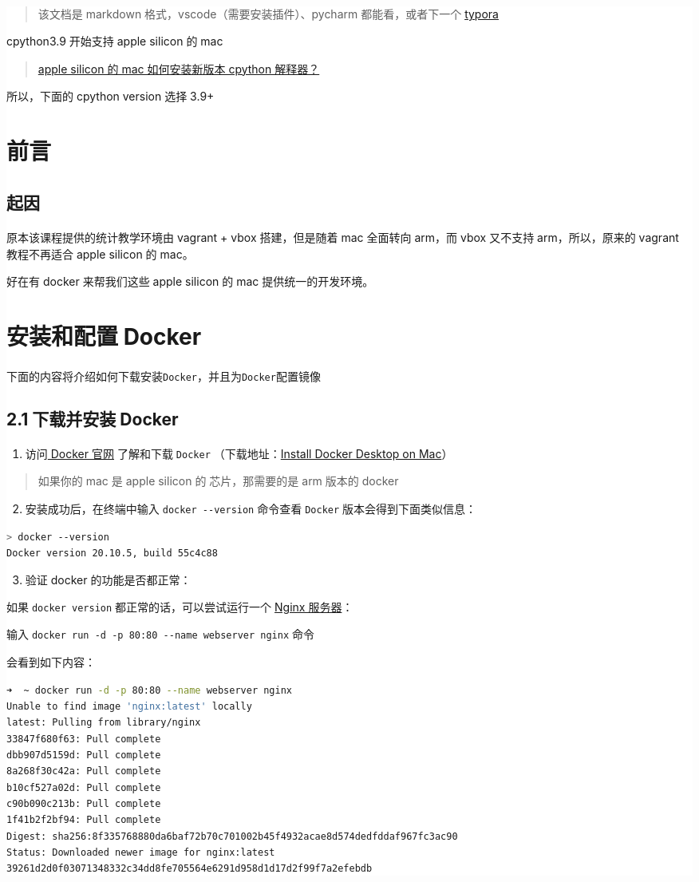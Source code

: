 > 该文档是 markdown 格式，vscode（需要安装插件）、pycharm 都能看，或者下一个 [typora](https://typora.io/)


cpython3.9 开始支持 apple silicon 的 mac

> [apple silicon 的 mac 如何安装新版本 cpython 解释器？](https://segmentfault.com/a/1190000042540277)


所以，下面的 cpython version 选择 3.9+ 


# 前言

## 起因

原本该课程提供的统计教学环境由 vagrant + vbox 搭建，但是随着 mac 全面转向 arm，而 vbox 又不支持 arm，所以，原来的 vagrant 教程不再适合 apple silicon 的 mac。

好在有 docker 来帮我们这些 apple silicon 的 mac 提供统一的开发环境。



# 安装和配置 Docker

下面的内容将介绍如何下载安装`Docker`，并且为`Docker`配置镜像

## 2.1 下载并安装 Docker

1. 访问[ Docker 官网](https://link.zhihu.com/?target=https%3A//hub.docker.com/) 了解和下载 `Docker` （下载地址：[Install Docker Desktop on Mac](https://docs.docker.com/desktop/install/mac-install/)）

> 如果你的 mac 是 apple silicon 的 芯片，那需要的是 arm  版本的 docker 

2. 安装成功后，在终端中输入 `docker --version`  命令查看 `Docker` 版本会得到下面类似信息：

```bash
> docker --version
Docker version 20.10.5, build 55c4c88
```

3. 验证 docker 的功能是否都正常：

如果 `docker version` 都正常的话，可以尝试运行一个 [Nginx 服务器](https://hub.docker.com/_/nginx/)：

输入 `docker run -d -p 80:80 --name webserver nginx` 命令

会看到如下内容：

```bash
➜  ~ docker run -d -p 80:80 --name webserver nginx 
Unable to find image 'nginx:latest' locally
latest: Pulling from library/nginx
33847f680f63: Pull complete 
dbb907d5159d: Pull complete 
8a268f30c42a: Pull complete 
b10cf527a02d: Pull complete 
c90b090c213b: Pull complete 
1f41b2f2bf94: Pull complete 
Digest: sha256:8f335768880da6baf72b70c701002b45f4932acae8d574dedfddaf967fc3ac90
Status: Downloaded newer image for nginx:latest
39261d2d0f03071348332c34dd8fe705564e6291d958d1d17d2f99f7a2efebdb
```
